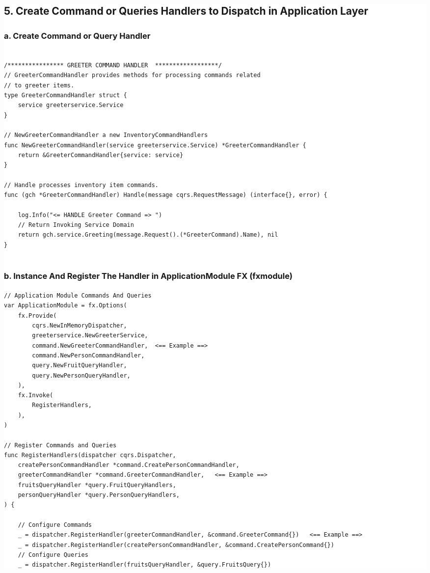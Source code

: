 ## 5. Create Command or Queries Handlers to Dispatch in Application Layer

### a. Create Command or Query Handler

```

/**************** GREETER COMMAND HANDLER  ******************/
// GreeterCommandHandler provides methods for processing commands related
// to greeter items.
type GreeterCommandHandler struct {
	service greeterservice.Service
}

// NewGreeterCommandHandler a new InventoryCommandHandlers
func NewGreeterCommandHandler(service greeterservice.Service) *GreeterCommandHandler {
	return &GreeterCommandHandler{service: service}
}

// Handle processes inventory item commands.
func (gch *GreeterCommandHandler) Handle(message cqrs.RequestMessage) (interface{}, error) {

	log.Info("<= HANDLE Greeter Command => ")
	// Return Invoking Service Domain
	return gch.service.Greeting(message.Request().(*GreeterCommand).Name), nil
}


```

### b. Instance And Register The Handler in ApplicationModule FX (**fxmodule**)

```
// Application Module Commands And Queries
var ApplicationModule = fx.Options(
	fx.Provide(
		cqrs.NewInMemoryDispatcher,
		greeterservice.NewGreeterService,
		command.NewGreeterCommandHandler,  <== Example ==>
		command.NewPersonCommandHandler,
		query.NewFruitQueryHandler,
		query.NewPersonQueryHandler,
	),
	fx.Invoke(
		RegisterHandlers,
	),
)

// Register Commands and Queries
func RegisterHandlers(dispatcher cqrs.Dispatcher,
	createPersonCommandHandler *command.CreatePersonCommandHandler,
	greeterCommandHandler *command.GreeterCommandHandler,   <== Example ==>
	fruitsQueryHandler *query.FruitQueryHandlers,
	personQueryHandler *query.PersonQueryHandlers,
) {

	// Configure Commands
	_ = dispatcher.RegisterHandler(greeterCommandHandler, &command.GreeterCommand{})   <== Example ==>
	_ = dispatcher.RegisterHandler(createPersonCommandHandler, &command.CreatePersonCommand{})
	// Configure Queries
	_ = dispatcher.RegisterHandler(fruitsQueryHandler, &query.FruitsQuery{})
```
